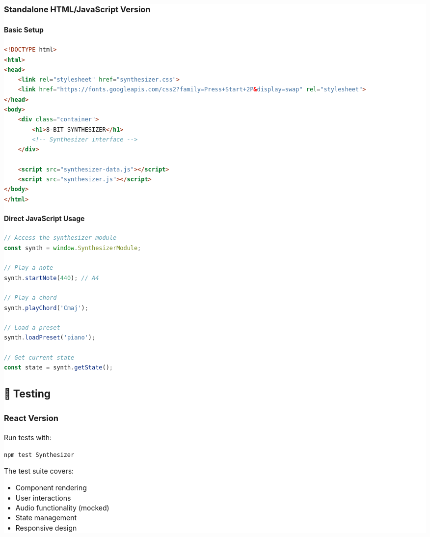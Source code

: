 ### Standalone HTML/JavaScript Version

#### Basic Setup
```html
<!DOCTYPE html>
<html>
<head>
    <link rel="stylesheet" href="synthesizer.css">
    <link href="https://fonts.googleapis.com/css2?family=Press+Start+2P&display=swap" rel="stylesheet">
</head>
<body>
    <div class="container">
        <h1>8-BIT SYNTHESIZER</h1>
        <!-- Synthesizer interface -->
    </div>
    
    <script src="synthesizer-data.js"></script>
    <script src="synthesizer.js"></script>
</body>
</html>
```

#### Direct JavaScript Usage
```javascript
// Access the synthesizer module
const synth = window.SynthesizerModule;

// Play a note
synth.startNote(440); // A4

// Play a chord
synth.playChord('Cmaj');

// Load a preset
synth.loadPreset('piano');

// Get current state
const state = synth.getState();
```

## 🧪 Testing

### React Version
Run tests with:
```bash
npm test Synthesizer
```

The test suite covers:
- Component rendering
- User interactions
- Audio functionality (mocked)
- State management
- Responsive design
